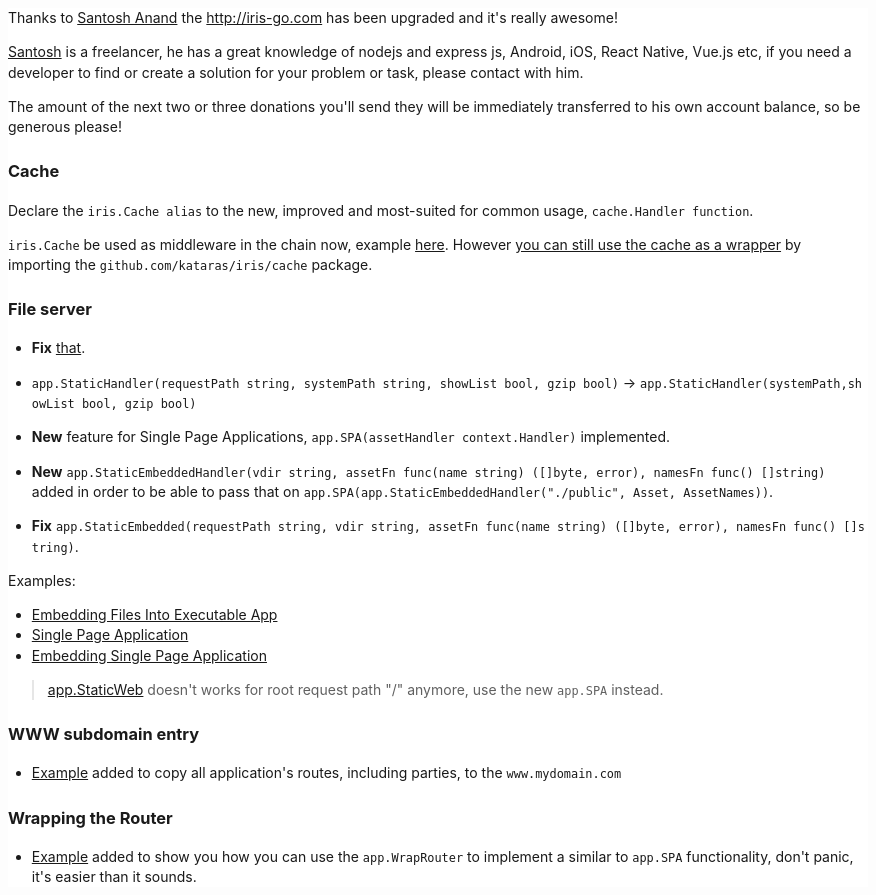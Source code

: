 Thanks to [Santosh Anand](https://github.com/santoshanand) the http://iris-go.com has been upgraded and it's really awesome!

[Santosh](https://github.com/santoshanand) is a freelancer, he has a great knowledge of nodejs and express js, Android, iOS, React Native, Vue.js etc, if you need a developer to find or create a solution for your problem or task, please contact with him.


The amount of the next two or three donations you'll send they will be immediately transferred to his own account balance, so be generous please!

### Cache

Declare the `iris.Cache alias` to the new, improved and most-suited for common usage, `cache.Handler function`.

`iris.Cache` be used as middleware in the chain now, example [here](_examples/intermediate/cache-markdown/main.go). However [you can still use the cache as a wrapper](cache/cache_test.go) by importing the `github.com/kataras/iris/cache` package. 


### File server

- **Fix** [that](https://github.com/iris-contrib/community-board/issues/12).

- `app.StaticHandler(requestPath string, systemPath string, showList bool, gzip bool)` -> `app.StaticHandler(systemPath,showList bool, gzip bool)`

- **New** feature for Single Page Applications, `app.SPA(assetHandler context.Handler)` implemented.

- **New** `app.StaticEmbeddedHandler(vdir string, assetFn func(name string) ([]byte, error), namesFn func() []string)` added in order to be able to pass that on `app.SPA(app.StaticEmbeddedHandler("./public", Asset, AssetNames))`.

- **Fix** `app.StaticEmbedded(requestPath string, vdir string, assetFn func(name string) ([]byte, error), namesFn func() []string)`.

Examples: 
- [Embedding Files Into Executable App](_examples/file-server/embedding-files-into-app)
- [Single Page Application](_examples/file-server/single-page-application)
- [Embedding Single Page Application](_examples/file-server/embedding-single-page-application)

> [app.StaticWeb](_examples/file-server/basic/main.go) doesn't works for root request path "/"  anymore, use the new `app.SPA` instead.   

### WWW subdomain entry

- [Example](_examples/subdomains/www/main.go) added to copy all application's routes, including parties, to the `www.mydomain.com`


### Wrapping the Router

- [Example](_examples/routing/custom-wrapper/main.go) added to show you how you can use the `app.WrapRouter` 
to implement a similar to `app.SPA` functionality, don't panic, it's easier than it sounds.
